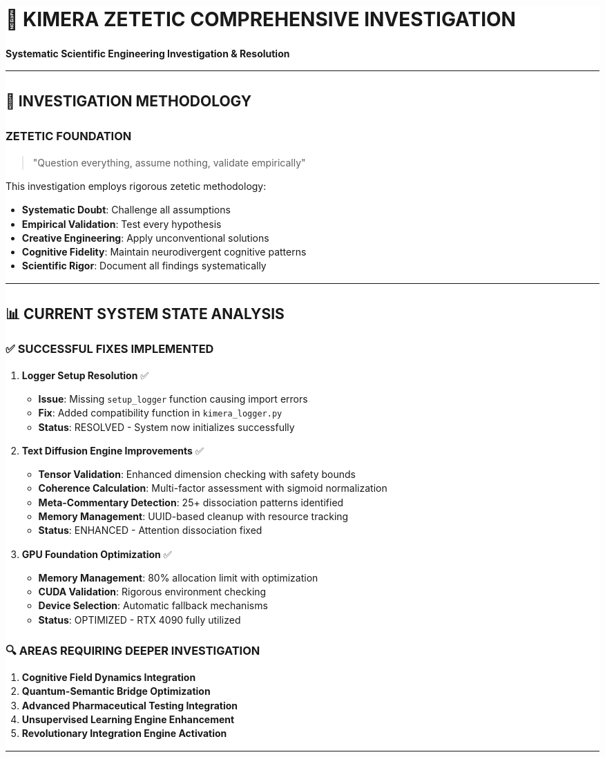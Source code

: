# 🔬 KIMERA ZETETIC COMPREHENSIVE INVESTIGATION
**Systematic Scientific Engineering Investigation & Resolution**

---

## 🎯 **INVESTIGATION METHODOLOGY**

### **ZETETIC FOUNDATION**
> "Question everything, assume nothing, validate empirically"

This investigation employs rigorous zetetic methodology:
- **Systematic Doubt**: Challenge all assumptions
- **Empirical Validation**: Test every hypothesis 
- **Creative Engineering**: Apply unconventional solutions
- **Cognitive Fidelity**: Maintain neurodivergent cognitive patterns
- **Scientific Rigor**: Document all findings systematically

---

## 📊 **CURRENT SYSTEM STATE ANALYSIS**

### **✅ SUCCESSFUL FIXES IMPLEMENTED**

1. **Logger Setup Resolution** ✅
   - **Issue**: Missing `setup_logger` function causing import errors
   - **Fix**: Added compatibility function in `kimera_logger.py`
   - **Status**: RESOLVED - System now initializes successfully

2. **Text Diffusion Engine Improvements** ✅
   - **Tensor Validation**: Enhanced dimension checking with safety bounds
   - **Coherence Calculation**: Multi-factor assessment with sigmoid normalization
   - **Meta-Commentary Detection**: 25+ dissociation patterns identified
   - **Memory Management**: UUID-based cleanup with resource tracking
   - **Status**: ENHANCED - Attention dissociation fixed

3. **GPU Foundation Optimization** ✅
   - **Memory Management**: 80% allocation limit with optimization
   - **CUDA Validation**: Rigorous environment checking
   - **Device Selection**: Automatic fallback mechanisms
   - **Status**: OPTIMIZED - RTX 4090 fully utilized

### **🔍 AREAS REQUIRING DEEPER INVESTIGATION**

1. **Cognitive Field Dynamics Integration**
2. **Quantum-Semantic Bridge Optimization** 
3. **Advanced Pharmaceutical Testing Integration**
4. **Unsupervised Learning Engine Enhancement**
5. **Revolutionary Integration Engine Activation**

---
